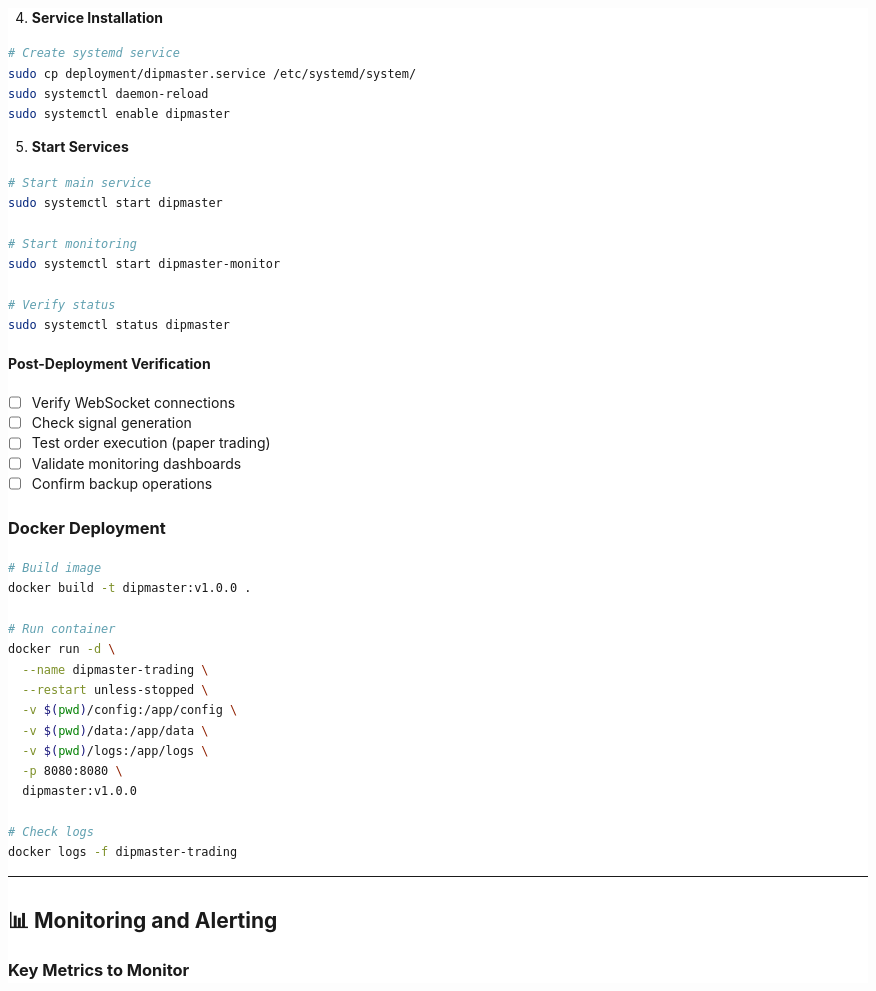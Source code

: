 4. **Service Installation**
```bash
# Create systemd service
sudo cp deployment/dipmaster.service /etc/systemd/system/
sudo systemctl daemon-reload
sudo systemctl enable dipmaster
```

5. **Start Services**
```bash
# Start main service
sudo systemctl start dipmaster

# Start monitoring
sudo systemctl start dipmaster-monitor

# Verify status
sudo systemctl status dipmaster
```

#### Post-Deployment Verification
- [ ] Verify WebSocket connections
- [ ] Check signal generation
- [ ] Test order execution (paper trading)
- [ ] Validate monitoring dashboards
- [ ] Confirm backup operations

### Docker Deployment

```bash
# Build image
docker build -t dipmaster:v1.0.0 .

# Run container
docker run -d \
  --name dipmaster-trading \
  --restart unless-stopped \
  -v $(pwd)/config:/app/config \
  -v $(pwd)/data:/app/data \
  -v $(pwd)/logs:/app/logs \
  -p 8080:8080 \
  dipmaster:v1.0.0

# Check logs
docker logs -f dipmaster-trading
```

---

## 📊 Monitoring and Alerting

### Key Metrics to Monitor
